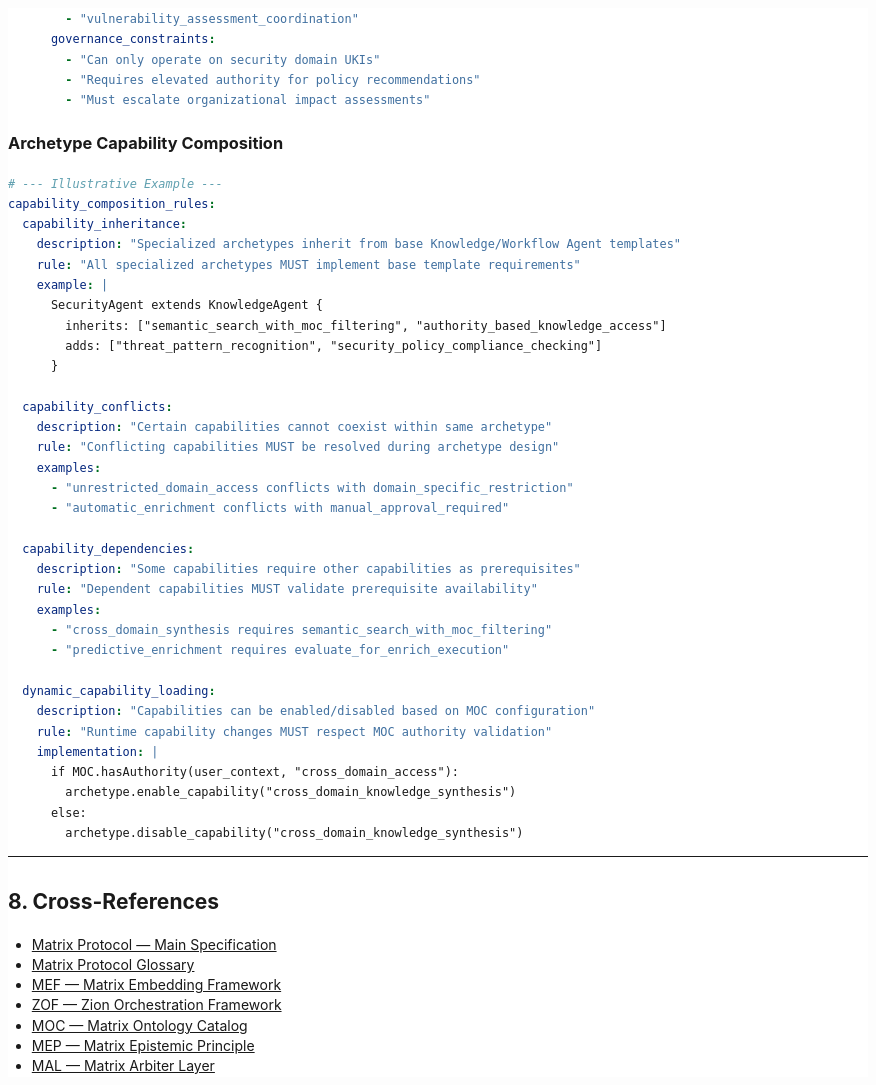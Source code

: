 ```yaml
        - "vulnerability_assessment_coordination"
      governance_constraints:
        - "Can only operate on security domain UKIs"
        - "Requires elevated authority for policy recommendations"
        - "Must escalate organizational impact assessments"
```

### **Archetype Capability Composition**
```yaml
# --- Illustrative Example ---
capability_composition_rules:
  capability_inheritance:
    description: "Specialized archetypes inherit from base Knowledge/Workflow Agent templates"
    rule: "All specialized archetypes MUST implement base template requirements"
    example: |
      SecurityAgent extends KnowledgeAgent {
        inherits: ["semantic_search_with_moc_filtering", "authority_based_knowledge_access"]
        adds: ["threat_pattern_recognition", "security_policy_compliance_checking"]
      }
  
  capability_conflicts:
    description: "Certain capabilities cannot coexist within same archetype"
    rule: "Conflicting capabilities MUST be resolved during archetype design"
    examples:
      - "unrestricted_domain_access conflicts with domain_specific_restriction"
      - "automatic_enrichment conflicts with manual_approval_required"
  
  capability_dependencies:
    description: "Some capabilities require other capabilities as prerequisites"
    rule: "Dependent capabilities MUST validate prerequisite availability"
    examples:
      - "cross_domain_synthesis requires semantic_search_with_moc_filtering"
      - "predictive_enrichment requires evaluate_for_enrich_execution"
  
  dynamic_capability_loading:
    description: "Capabilities can be enabled/disabled based on MOC configuration"
    rule: "Runtime capability changes MUST respect MOC authority validation"
    implementation: |
      if MOC.hasAuthority(user_context, "cross_domain_access"):
        archetype.enable_capability("cross_domain_knowledge_synthesis")
      else:
        archetype.disable_capability("cross_domain_knowledge_synthesis")
```

---

## 8. Cross-References

- [Matrix Protocol — Main Specification](protocol)
- [Matrix Protocol Glossary](glossary)
- [MEF — Matrix Embedding Framework](frameworks/mef)  
- [ZOF — Zion Orchestration Framework](frameworks/zof)  
- [MOC — Matrix Ontology Catalog](frameworks/moc)  
- [MEP — Matrix Epistemic Principle](mep)  
- [MAL — Matrix Arbiter Layer](frameworks/mal)  
